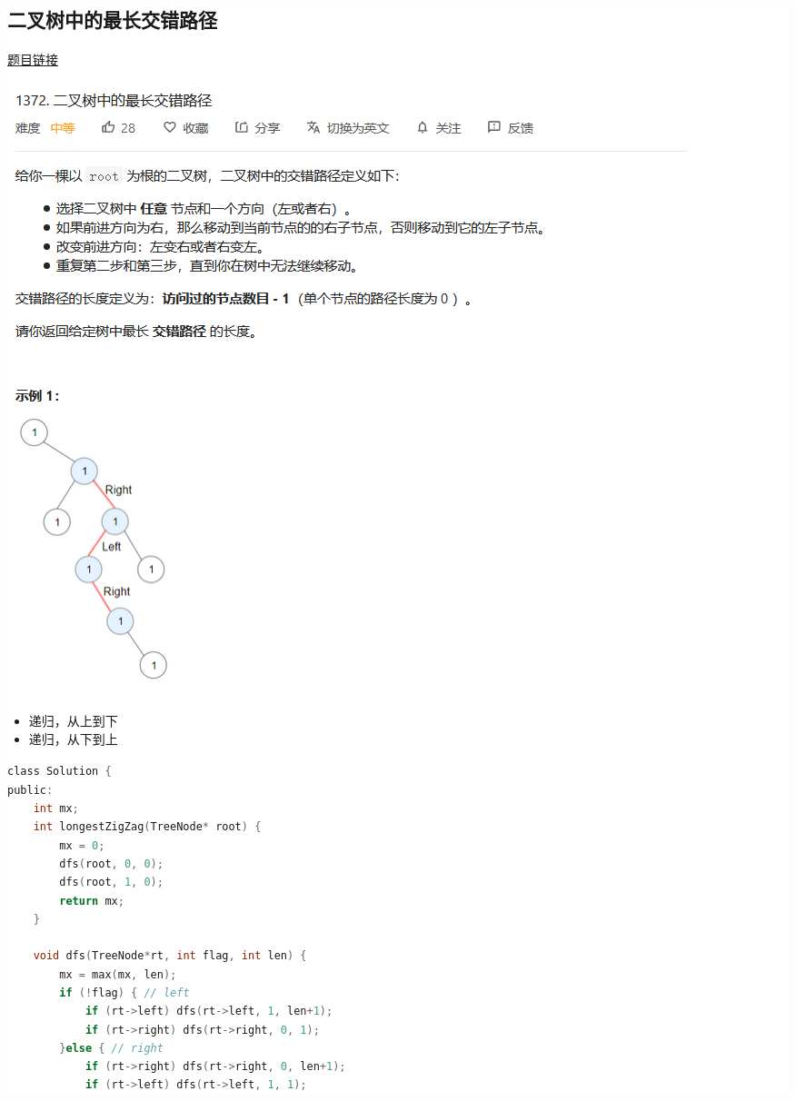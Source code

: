 

## 二叉树中的最长交错路径

[题目链接](https://leetcode-cn.com/problems/longest-zigzag-path-in-a-binary-tree/)

![image-20200817180553015](img/question/image-20200817180553015.png)

- 递归，从上到下
- 递归，从下到上



```c
class Solution {
public:
    int mx;
    int longestZigZag(TreeNode* root) {
        mx = 0;
        dfs(root, 0, 0);
        dfs(root, 1, 0);
        return mx;
    }

    void dfs(TreeNode*rt, int flag, int len) {
        mx = max(mx, len);
        if (!flag) { // left
            if (rt->left) dfs(rt->left, 1, len+1);
            if (rt->right) dfs(rt->right, 0, 1);
        }else { // right
            if (rt->right) dfs(rt->right, 0, len+1);
            if (rt->left) dfs(rt->left, 1, 1);
```